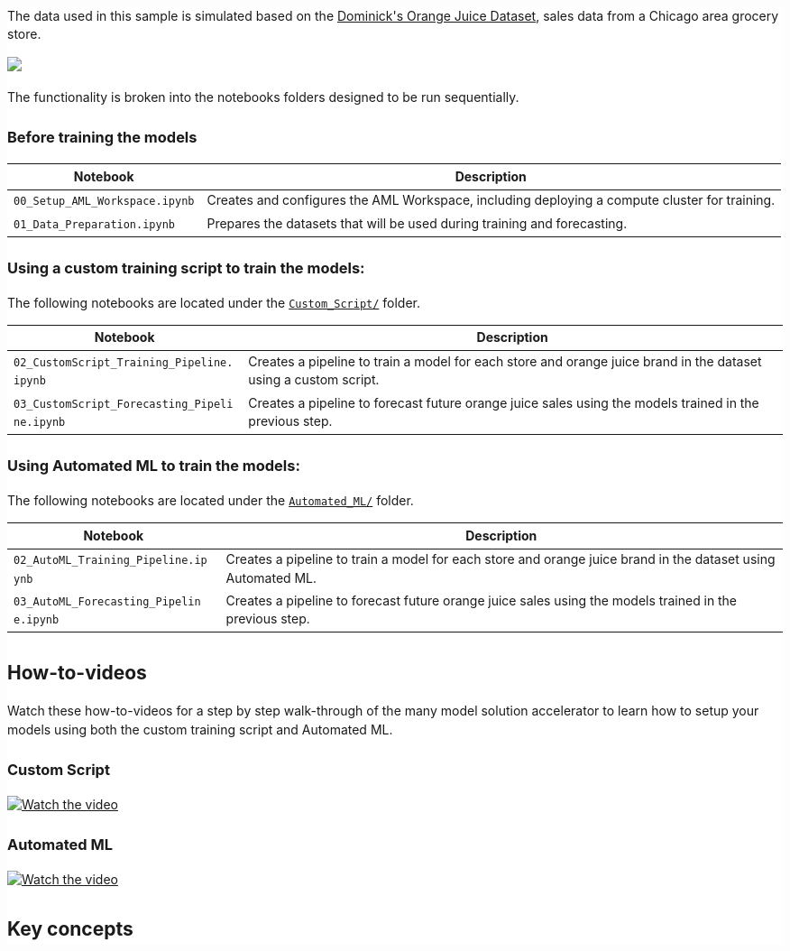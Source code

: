 The data used in this sample is simulated based on the [Dominick's Orange Juice Dataset](http://www.cs.unitn.it/~taufer/QMMA/L10-OJ-Data.html#(1)), sales data from a Chicago area grocery store.

<img src="images/Flow_map.png" width="1000">

The functionality is broken into the notebooks folders designed to be run sequentially.

### Before training the models

| Notebook       | Description                                |
|----------------|--------------------------------------------|
| `00_Setup_AML_Workspace.ipynb`  | Creates and configures the AML Workspace, including deploying a compute cluster for training. |
| `01_Data_Preparation.ipynb`     | Prepares the datasets that will be used during training and forecasting. |

### Using a custom training script to train the models:

The following notebooks are located under the [`Custom_Script/`](Custom_Script/) folder.

| Notebook       | Description                                |
|----------------|--------------------------------------------|
| `02_CustomScript_Training_Pipeline.ipynb`    | Creates a pipeline to train a model for each store and orange juice brand in the dataset using a custom script. |
| `03_CustomScript_Forecasting_Pipeline.ipynb` | Creates a pipeline to forecast future orange juice sales using the models trained in the previous step.|

### Using Automated ML to train the models:

The following notebooks are located under the [`Automated_ML/`](Automated_ML/) folder.


| Notebook       | Description                                |
|----------------|--------------------------------------------|
| `02_AutoML_Training_Pipeline.ipynb`    | Creates a pipeline to train a model for each store and orange juice brand in the dataset using Automated ML.  |
| `03_AutoML_Forecasting_Pipeline.ipynb` | Creates a pipeline to forecast future orange juice sales using the models trained in the previous step.  |

## How-to-videos

Watch these how-to-videos for a step by step walk-through of the many model solution accelerator to learn how to setup your models using both the custom training script and Automated ML.

### Custom Script

[![Watch the video](https://media.giphy.com/media/dWUKfameudyNGRnp1t/giphy.gif)](https://channel9.msdn.com/Shows/Docs-AI/Building-Large-Scale-Machine-Learning-Models-using-Azure-Machine-Learning)

### Automated ML

[![Watch the video](https://media.giphy.com/media/dWUKfameudyNGRnp1t/giphy.gif)](https://channel9.msdn.com/Shows/Docs-AI/Building-Large-Scale-Machine-Learning-Forecasting-Models-using-Azure-Machine-Learnings-Automated-ML)

## Key concepts
